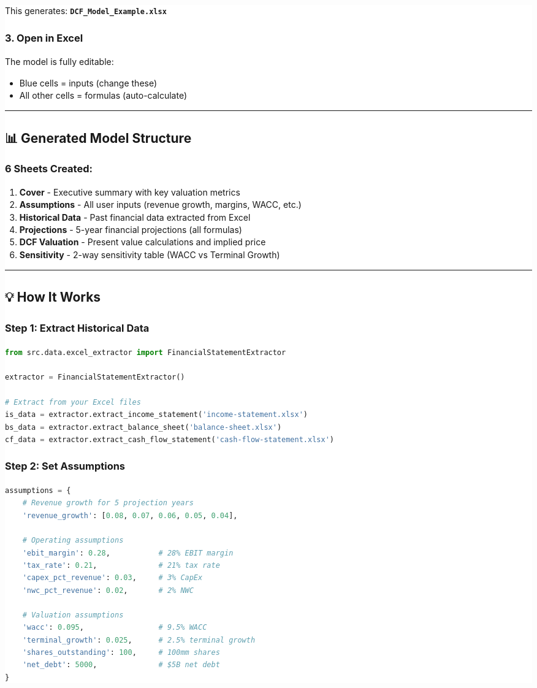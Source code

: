 This generates: **`DCF_Model_Example.xlsx`**

### 3. Open in Excel

The model is fully editable:
- Blue cells = inputs (change these)
- All other cells = formulas (auto-calculate)

---

## 📊 Generated Model Structure

### 6 Sheets Created:

1. **Cover** - Executive summary with key valuation metrics
2. **Assumptions** - All user inputs (revenue growth, margins, WACC, etc.)
3. **Historical Data** - Past financial data extracted from Excel
4. **Projections** - 5-year financial projections (all formulas)
5. **DCF Valuation** - Present value calculations and implied price
6. **Sensitivity** - 2-way sensitivity table (WACC vs Terminal Growth)

---

## 💡 How It Works

### Step 1: Extract Historical Data

```python
from src.data.excel_extractor import FinancialStatementExtractor

extractor = FinancialStatementExtractor()

# Extract from your Excel files
is_data = extractor.extract_income_statement('income-statement.xlsx')
bs_data = extractor.extract_balance_sheet('balance-sheet.xlsx')
cf_data = extractor.extract_cash_flow_statement('cash-flow-statement.xlsx')
```

### Step 2: Set Assumptions

```python
assumptions = {
    # Revenue growth for 5 projection years
    'revenue_growth': [0.08, 0.07, 0.06, 0.05, 0.04],

    # Operating assumptions
    'ebit_margin': 0.28,           # 28% EBIT margin
    'tax_rate': 0.21,              # 21% tax rate
    'capex_pct_revenue': 0.03,     # 3% CapEx
    'nwc_pct_revenue': 0.02,       # 2% NWC

    # Valuation assumptions
    'wacc': 0.095,                 # 9.5% WACC
    'terminal_growth': 0.025,      # 2.5% terminal growth
    'shares_outstanding': 100,     # 100mm shares
    'net_debt': 5000,              # $5B net debt
}
```
